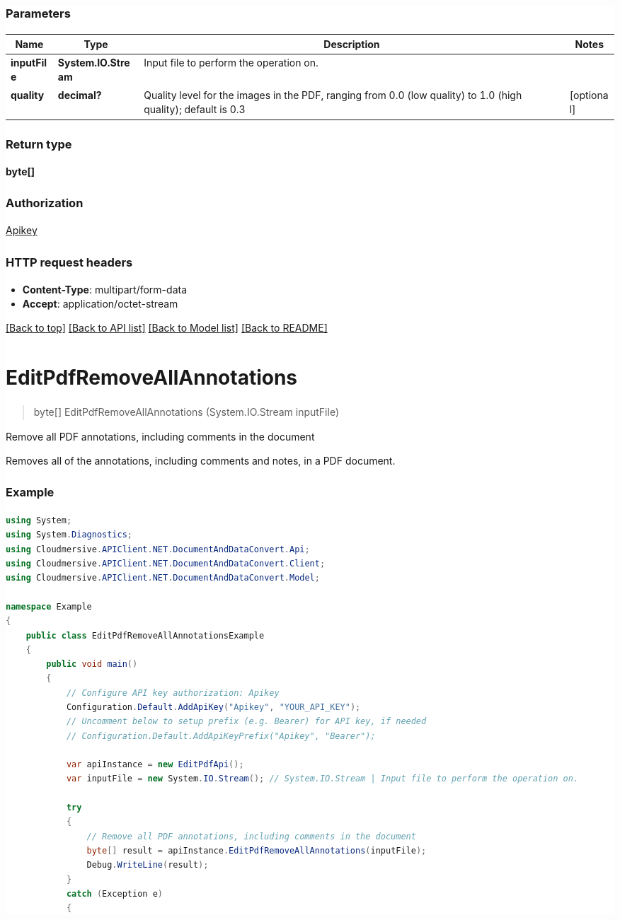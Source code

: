 ### Parameters

Name | Type | Description  | Notes
------------- | ------------- | ------------- | -------------
 **inputFile** | **System.IO.Stream**| Input file to perform the operation on. | 
 **quality** | **decimal?**| Quality level for the images in the PDF, ranging from 0.0 (low quality) to 1.0 (high quality); default is 0.3 | [optional] 

### Return type

**byte[]**

### Authorization

[Apikey](../README.md#Apikey)

### HTTP request headers

 - **Content-Type**: multipart/form-data
 - **Accept**: application/octet-stream

[[Back to top]](#) [[Back to API list]](../README.md#documentation-for-api-endpoints) [[Back to Model list]](../README.md#documentation-for-models) [[Back to README]](../README.md)

<a name="editpdfremoveallannotations"></a>
# **EditPdfRemoveAllAnnotations**
> byte[] EditPdfRemoveAllAnnotations (System.IO.Stream inputFile)

Remove all PDF annotations, including comments in the document

Removes all of the annotations, including comments and notes, in a PDF document.

### Example
```csharp
using System;
using System.Diagnostics;
using Cloudmersive.APIClient.NET.DocumentAndDataConvert.Api;
using Cloudmersive.APIClient.NET.DocumentAndDataConvert.Client;
using Cloudmersive.APIClient.NET.DocumentAndDataConvert.Model;

namespace Example
{
    public class EditPdfRemoveAllAnnotationsExample
    {
        public void main()
        {
            // Configure API key authorization: Apikey
            Configuration.Default.AddApiKey("Apikey", "YOUR_API_KEY");
            // Uncomment below to setup prefix (e.g. Bearer) for API key, if needed
            // Configuration.Default.AddApiKeyPrefix("Apikey", "Bearer");

            var apiInstance = new EditPdfApi();
            var inputFile = new System.IO.Stream(); // System.IO.Stream | Input file to perform the operation on.

            try
            {
                // Remove all PDF annotations, including comments in the document
                byte[] result = apiInstance.EditPdfRemoveAllAnnotations(inputFile);
                Debug.WriteLine(result);
            }
            catch (Exception e)
            {
```